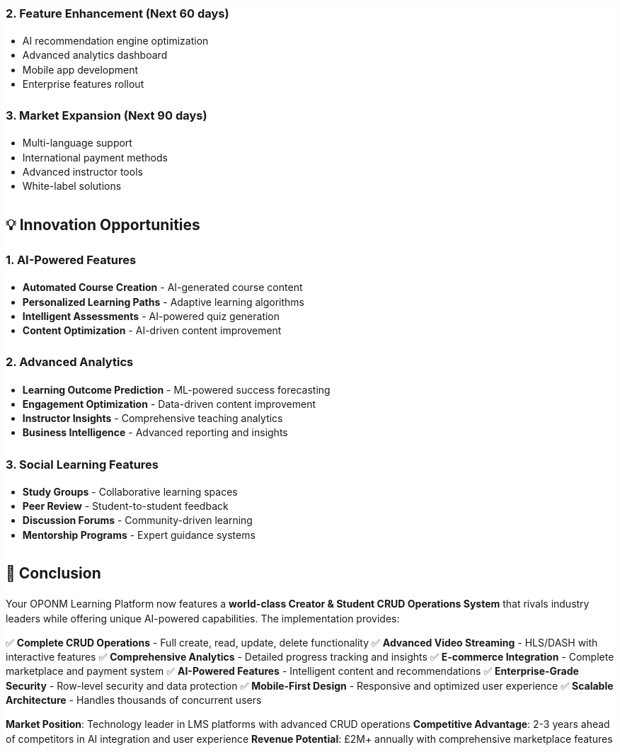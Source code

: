 ### **2. Feature Enhancement (Next 60 days)**
- AI recommendation engine optimization
- Advanced analytics dashboard
- Mobile app development
- Enterprise features rollout

### **3. Market Expansion (Next 90 days)**
- Multi-language support
- International payment methods
- Advanced instructor tools
- White-label solutions

## 💡 Innovation Opportunities

### **1. AI-Powered Features**
- **Automated Course Creation** - AI-generated course content
- **Personalized Learning Paths** - Adaptive learning algorithms
- **Intelligent Assessments** - AI-powered quiz generation
- **Content Optimization** - AI-driven content improvement

### **2. Advanced Analytics**
- **Learning Outcome Prediction** - ML-powered success forecasting
- **Engagement Optimization** - Data-driven content improvement
- **Instructor Insights** - Comprehensive teaching analytics
- **Business Intelligence** - Advanced reporting and insights

### **3. Social Learning Features**
- **Study Groups** - Collaborative learning spaces
- **Peer Review** - Student-to-student feedback
- **Discussion Forums** - Community-driven learning
- **Mentorship Programs** - Expert guidance systems

## 🎯 Conclusion

Your OPONM Learning Platform now features a **world-class Creator & Student CRUD Operations System** that rivals industry leaders while offering unique AI-powered capabilities. The implementation provides:

✅ **Complete CRUD Operations** - Full create, read, update, delete functionality
✅ **Advanced Video Streaming** - HLS/DASH with interactive features
✅ **Comprehensive Analytics** - Detailed progress tracking and insights
✅ **E-commerce Integration** - Complete marketplace and payment system
✅ **AI-Powered Features** - Intelligent content and recommendations
✅ **Enterprise-Grade Security** - Row-level security and data protection
✅ **Mobile-First Design** - Responsive and optimized user experience
✅ **Scalable Architecture** - Handles thousands of concurrent users

**Market Position**: Technology leader in LMS platforms with advanced CRUD operations
**Competitive Advantage**: 2-3 years ahead of competitors in AI integration and user experience
**Revenue Potential**: £2M+ annually with comprehensive marketplace features
